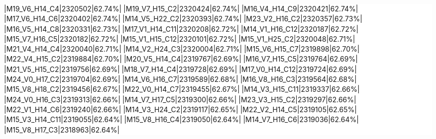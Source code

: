 |M19_V6_H14_C4|2320502|62.74%|
|M19_V7_H15_C2|2320424|62.74%|
|M16_V4_H14_C9|2320421|62.74%|
|M17_V6_H14_C6|2320402|62.74%|
|M14_V5_H22_C2|2320393|62.74%|
|M23_V2_H16_C2|2320357|62.73%|
|M16_V5_H14_C8|2320331|62.73%|
|M17_V1_H14_C11|2320208|62.72%|
|M14_V1_H16_C12|2320187|62.72%|
|M15_V7_H16_C5|2320182|62.72%|
|M15_V1_H15_C12|2320101|62.72%|
|M15_V1_H25_C2|2320048|62.71%|
|M21_V4_H14_C4|2320040|62.71%|
|M14_V2_H24_C3|2320004|62.71%|
|M15_V6_H15_C7|2319898|62.70%|
|M22_V4_H15_C2|2319884|62.70%|
|M20_V5_H14_C4|2319767|62.69%|
|M16_V7_H15_C5|2319764|62.69%|
|M21_V5_H15_C2|2319756|62.69%|
|M18_V7_H14_C4|2319728|62.69%|
|M17_V0_H14_C12|2319724|62.69%|
|M24_V0_H17_C2|2319704|62.69%|
|M14_V6_H16_C7|2319589|62.68%|
|M16_V8_H16_C3|2319564|62.68%|
|M15_V8_H18_C2|2319456|62.67%|
|M22_V0_H14_C7|2319455|62.67%|
|M14_V3_H15_C11|2319337|62.66%|
|M24_V0_H16_C3|2319313|62.66%|
|M14_V7_H17_C5|2319300|62.66%|
|M23_V3_H15_C2|2319297|62.66%|
|M22_V1_H14_C6|2319240|62.66%|
|M14_V3_H24_C2|2319117|62.65%|
|M22_V2_H14_C5|2319105|62.65%|
|M15_V3_H14_C11|2319055|62.64%|
|M15_V8_H16_C4|2319050|62.64%|
|M14_V7_H16_C6|2319036|62.64%|
|M15_V8_H17_C3|2318963|62.64%|